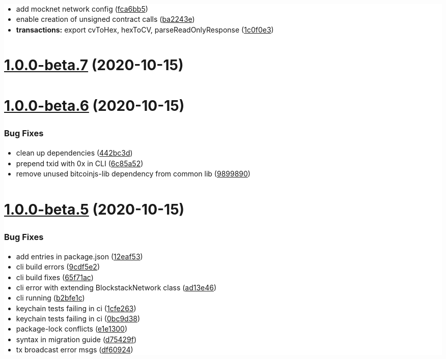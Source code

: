 * add mocknet network config ([fca6bb5](https://github.com/blockstack/blockstack.js/commit/fca6bb5c538bd3511f0d8a5baaaec5f6099a8639))
* enable creation of unsigned contract calls ([ba2243e](https://github.com/blockstack/blockstack.js/commit/ba2243ee7944780b79b1e22c12778ffd0f0bc388))
* **transactions:** export cvToHex, hexToCV, parseReadOnlyResponse ([1c0f0e3](https://github.com/blockstack/blockstack.js/commit/1c0f0e3f31f0849f02762c7422d1f7c22aebe22b))



# [1.0.0-beta.7](https://github.com/blockstack/blockstack.js/compare/v1.0.0-beta.6...v1.0.0-beta.7) (2020-10-15)



# [1.0.0-beta.6](https://github.com/blockstack/blockstack.js/compare/v1.0.0-beta.5...v1.0.0-beta.6) (2020-10-15)


### Bug Fixes

* clean up dependencies ([442bc3d](https://github.com/blockstack/blockstack.js/commit/442bc3d6d302e5cb4fb15db7467d77d660a1947e))
* prepend txid with 0x in CLI ([6c85a52](https://github.com/blockstack/blockstack.js/commit/6c85a526919f6ee4b606d027461f950cfbba187d))
* remove unused bitcoinjs-lib dependency from common lib ([9899890](https://github.com/blockstack/blockstack.js/commit/989989096b318a27023c406882dc83592e4e8a62))



# [1.0.0-beta.5](https://github.com/blockstack/blockstack.js/compare/v1.0.0-beta.4...v1.0.0-beta.5) (2020-10-15)


### Bug Fixes

* add entries in package.json ([12eaf53](https://github.com/blockstack/blockstack.js/commit/12eaf53b9a344415d975020f23fc49d4fdd18023))
* cli build errors ([9cdf5e2](https://github.com/blockstack/blockstack.js/commit/9cdf5e234f601548d2cd1acbf09a6db7f8b18ac8))
* cli build fixes ([65f71ac](https://github.com/blockstack/blockstack.js/commit/65f71ac10176b792f55219db53f9e7af3aaa7776))
* cli error with extending BlockstackNetwork class ([ad13e46](https://github.com/blockstack/blockstack.js/commit/ad13e4617d703c5e543c4a068802ea69c80a7ef4))
* cli running ([b2bfe1c](https://github.com/blockstack/blockstack.js/commit/b2bfe1c6beb6e1954b01e7935ce417dad08437b8))
* keychain tests failing in ci ([1cfe263](https://github.com/blockstack/blockstack.js/commit/1cfe263b714498a8a9dd40b085b471c6001c00e6))
* keychain tests failing in ci ([0bc9d38](https://github.com/blockstack/blockstack.js/commit/0bc9d3875c3a09321e07a201188775f8125086e0))
* package-lock conflicts ([e1e1300](https://github.com/blockstack/blockstack.js/commit/e1e1300a24b80b50c0435e3b31f81ea3d4186826))
* syntax in migration guide ([d75429f](https://github.com/blockstack/blockstack.js/commit/d75429ffd73167badd7832aac378e454f8dfa533))
* tx broadcast error msgs ([df60924](https://github.com/blockstack/blockstack.js/commit/df60924f3f9f8ec8a2cc8d8e3aaec36841ef776b))
